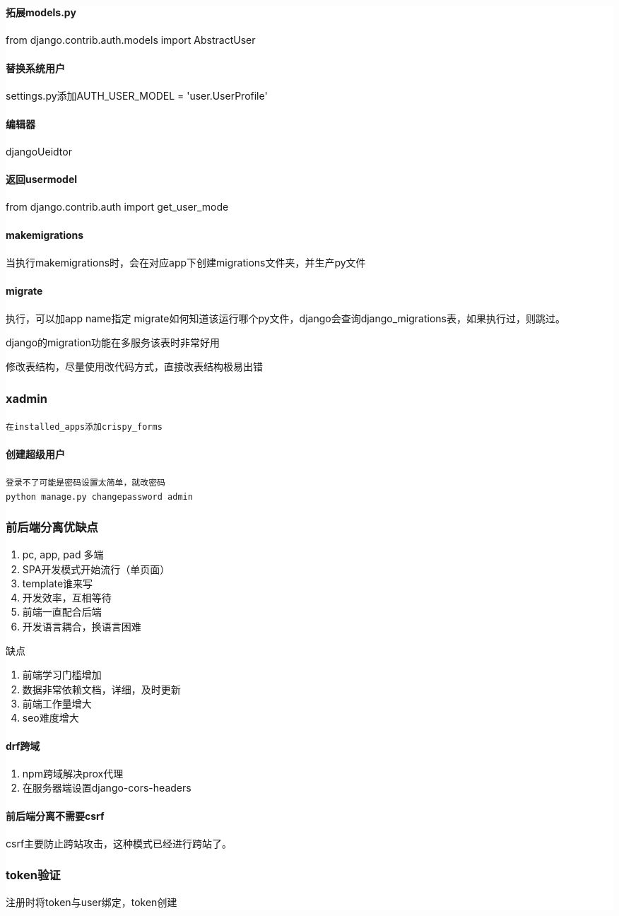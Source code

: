 #### 拓展models.py
from django.contrib.auth.models import AbstractUser 

#### 替换系统用户
settings.py添加AUTH_USER_MODEL = 'user.UserProfile'

#### 编辑器
djangoUeidtor   

#### 返回usermodel
from django.contrib.auth import get_user_mode   

#### makemigrations
当执行makemigrations时，会在对应app下创建migrations文件夹，并生产py文件

#### migrate
执行，可以加app name指定
migrate如何知道该运行哪个py文件，django会查询django_migrations表，如果执行过，则跳过。

django的migration功能在多服务该表时非常好用

修改表结构，尽量使用改代码方式，直接改表结构极易出错

### xadmin
    在installed_apps添加crispy_forms
    
#### 创建超级用户
    登录不了可能是密码设置太简单，就改密码
    python manage.py changepassword admin
    
### 前后端分离优缺点
1. pc, app, pad 多端
2. SPA开发模式开始流行（单页面）
3. template谁来写
4. 开发效率，互相等待
5. 前端一直配合后端
6. 开发语言耦合，换语言困难

缺点
1. 前端学习门槛增加
2. 数据非常依赖文档，详细，及时更新
3. 前端工作量增大
4. seo难度增大

#### drf跨域
1. npm跨域解决prox代理
2. 在服务器端设置django-cors-headers

#### 前后端分离不需要csrf
csrf主要防止跨站攻击，这种模式已经进行跨站了。

### token验证
注册时将token与user绑定，token创建
